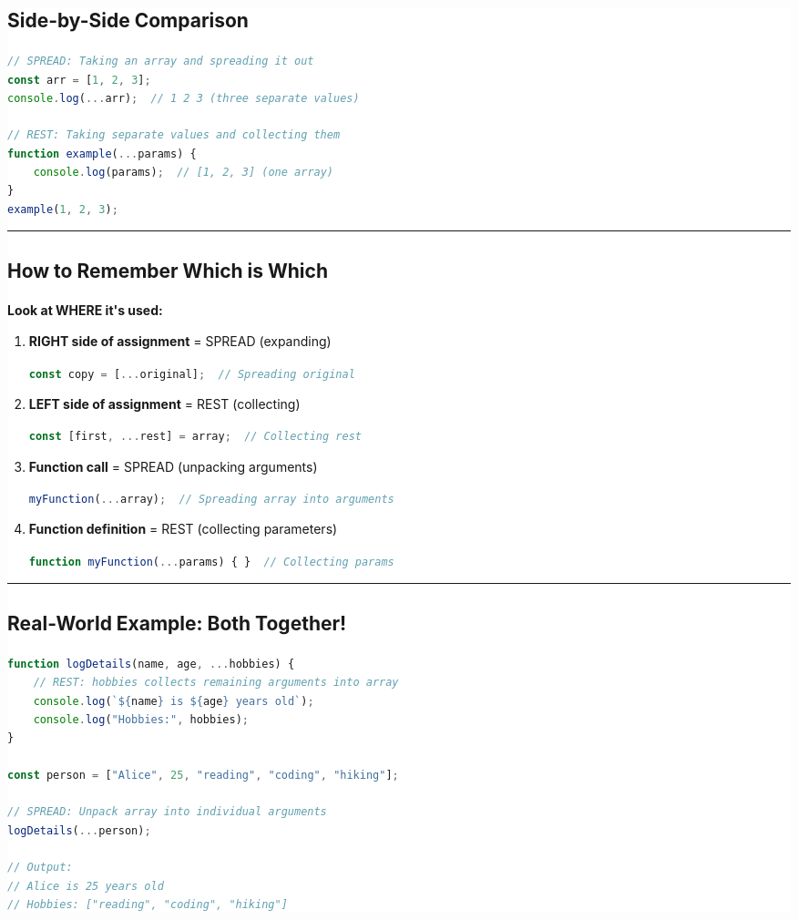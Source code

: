 
## Side-by-Side Comparison

```jsx
// SPREAD: Taking an array and spreading it out
const arr = [1, 2, 3];
console.log(...arr);  // 1 2 3 (three separate values)

// REST: Taking separate values and collecting them
function example(...params) {
    console.log(params);  // [1, 2, 3] (one array)
}
example(1, 2, 3);

```

---

## How to Remember Which is Which

**Look at WHERE it's used:**

1. **RIGHT side of assignment** = SPREAD (expanding)
    
    ```jsx
    const copy = [...original];  // Spreading original
    
    ```
    
2. **LEFT side of assignment** = REST (collecting)
    
    ```jsx
    const [first, ...rest] = array;  // Collecting rest
    
    ```
    
3. **Function call** = SPREAD (unpacking arguments)
    
    ```jsx
    myFunction(...array);  // Spreading array into arguments
    
    ```
    
4. **Function definition** = REST (collecting parameters)
    
    ```jsx
    function myFunction(...params) { }  // Collecting params
    
    ```
    

---

## Real-World Example: Both Together!

```jsx
function logDetails(name, age, ...hobbies) {
    // REST: hobbies collects remaining arguments into array
    console.log(`${name} is ${age} years old`);
    console.log("Hobbies:", hobbies);
}

const person = ["Alice", 25, "reading", "coding", "hiking"];

// SPREAD: Unpack array into individual arguments
logDetails(...person);

// Output:
// Alice is 25 years old
// Hobbies: ["reading", "coding", "hiking"]
```